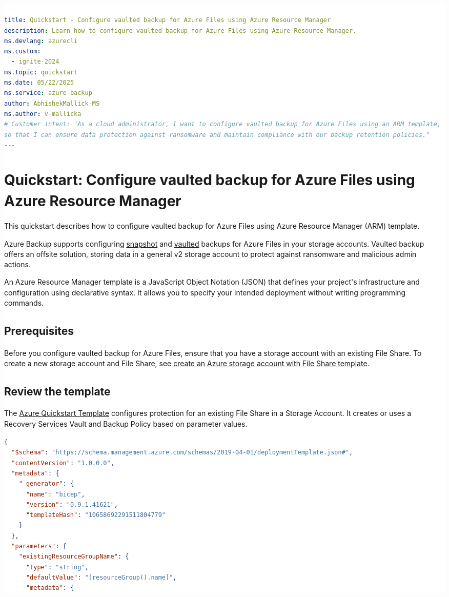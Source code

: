 ```yaml
---
title: Quickstart - Configure vaulted backup for Azure Files using Azure Resource Manager
description: Learn how to configure vaulted backup for Azure Files using Azure Resource Manager.
ms.devlang: azurecli
ms.custom:
  - ignite-2024
ms.topic: quickstart
ms.date: 05/22/2025
ms.service: azure-backup
author: AbhishekMallick-MS
ms.author: v-mallicka
# Customer intent: "As a cloud administrator, I want to configure vaulted backup for Azure Files using an ARM template, so that I can ensure data protection against ransomware and maintain compliance with our backup retention policies."
---
```


#  Quickstart: Configure vaulted backup for Azure Files using Azure Resource Manager

This quickstart describes how to configure vaulted backup for Azure Files using Azure Resource Manager (ARM) template.

Azure Backup supports configuring [snapshot](azure-file-share-backup-overview.md?tabs=snapshot) and [vaulted](azure-file-share-backup-overview.md?tabs=vault-standard) backups for Azure Files in your storage accounts. Vaulted backup offers an offsite solution, storing data in a general v2 storage account to protect against ransomware and malicious admin actions.

An Azure Resource Manager template is a JavaScript Object Notation (JSON) that defines your project's infrastructure and configuration using declarative syntax. It allows you to specify your intended deployment without writing programming commands.

## Prerequisites

Before you configure vaulted backup for Azure Files, ensure that you have a storage account with an existing File Share. To create a new storage account and File Share, see [create an Azure storage account with File Share template](https://github.com/Azure/azure-quickstart-templates/tree/master/quickstarts/microsoft.storage/storage-file-share).

## Review the template

The [Azure Quickstart Template](https://github.com/Azure/azure-quickstart-templates/tree/master/quickstarts/microsoft.recoveryservices/recovery-services-backup-file-share) configures protection for an existing File Share in a Storage Account. It creates or uses a Recovery Services Vault and Backup Policy based on parameter values.

```json
{
  "$schema": "https://schema.management.azure.com/schemas/2019-04-01/deploymentTemplate.json#",
  "contentVersion": "1.0.0.0",
  "metadata": {
    "_generator": {
      "name": "bicep",
      "version": "0.9.1.41621",
      "templateHash": "10658692291511804779"
    }
  },
  "parameters": {
    "existingResourceGroupName": {
      "type": "string",
      "defaultValue": "[resourceGroup().name]",
      "metadata": {
```